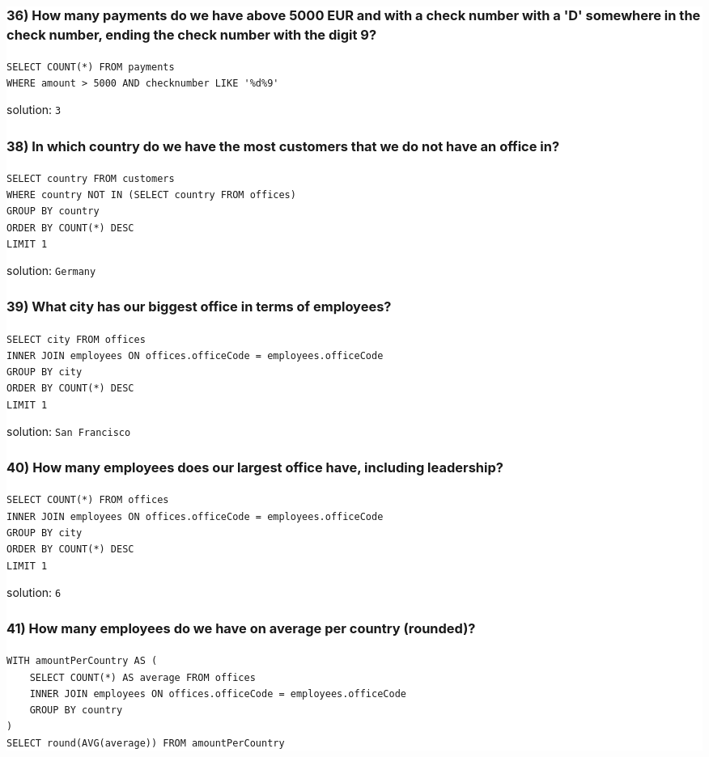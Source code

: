 ### 36) How many payments do we have above 5000 EUR and with a check number with a 'D' somewhere in the check number, ending the check number with the digit 9?
```
SELECT COUNT(*) FROM payments
WHERE amount > 5000 AND checknumber LIKE '%d%9'
```

solution: `3`


### 38) In which country do we have the most customers that we do not have an office in?
```
SELECT country FROM customers
WHERE country NOT IN (SELECT country FROM offices)
GROUP BY country
ORDER BY COUNT(*) DESC
LIMIT 1
```

solution: `Germany`

### 39) What city has our biggest office in terms of employees?
```
SELECT city FROM offices
INNER JOIN employees ON offices.officeCode = employees.officeCode
GROUP BY city
ORDER BY COUNT(*) DESC
LIMIT 1
```

solution: `San Francisco`

### 40) How many employees does our largest office have, including leadership?

```
SELECT COUNT(*) FROM offices
INNER JOIN employees ON offices.officeCode = employees.officeCode
GROUP BY city
ORDER BY COUNT(*) DESC
LIMIT 1
```

solution: `6`


### 41) How many employees do we have on average per country (rounded)?
```
WITH amountPerCountry AS (
	SELECT COUNT(*) AS average FROM offices
	INNER JOIN employees ON offices.officeCode = employees.officeCode
	GROUP BY country
)
SELECT round(AVG(average)) FROM amountPerCountry
```
